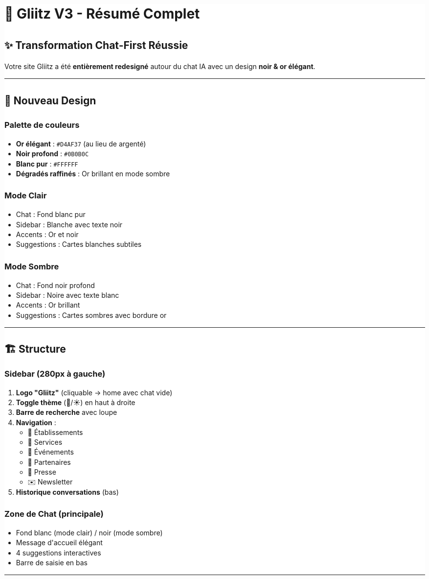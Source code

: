 # 🎯 Gliitz V3 - Résumé Complet

## ✨ Transformation Chat-First Réussie

Votre site Gliitz a été **entièrement redesigné** autour du chat IA avec un design **noir & or élégant**.

---

## 🎨 Nouveau Design

### Palette de couleurs
- **Or élégant** : `#D4AF37` (au lieu de argenté)
- **Noir profond** : `#0B0B0C`  
- **Blanc pur** : `#FFFFFF`
- **Dégradés raffinés** : Or brillant en mode sombre

### Mode Clair
- Chat : Fond blanc pur
- Sidebar : Blanche avec texte noir
- Accents : Or et noir
- Suggestions : Cartes blanches subtiles

### Mode Sombre
- Chat : Fond noir profond
- Sidebar : Noire avec texte blanc
- Accents : Or brillant
- Suggestions : Cartes sombres avec bordure or

---

## 🏗️ Structure

### Sidebar (280px à gauche)
1. **Logo "Gliitz"** (cliquable → home avec chat vide)
2. **Toggle thème** (🌙/☀️) en haut à droite
3. **Barre de recherche** avec loupe
4. **Navigation** :
   - 🏢 Établissements
   - 💼 Services
   - 📅 Événements
   - 👥 Partenaires
   - 📄 Presse
   - ✉️ Newsletter
5. **Historique conversations** (bas)

### Zone de Chat (principale)
- Fond blanc (mode clair) / noir (mode sombre)
- Message d'accueil élégant
- 4 suggestions interactives
- Barre de saisie en bas

---